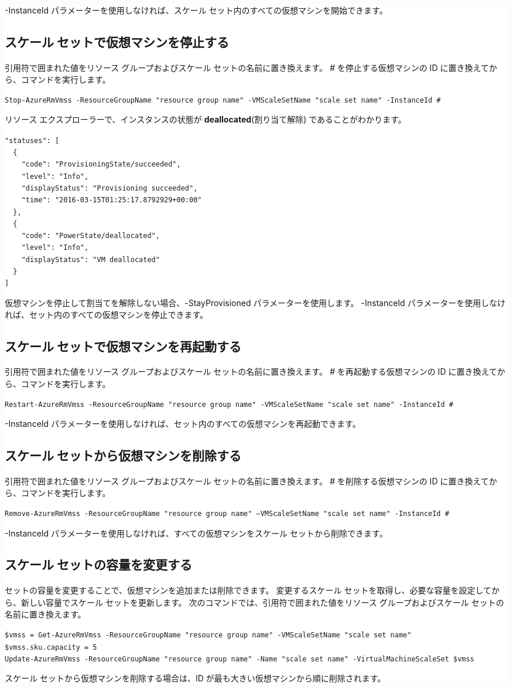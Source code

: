 -InstanceId パラメーターを使用しなければ、スケール セット内のすべての仮想マシンを開始できます。

## <a name="stop-a-virtual-machine-in-a-scale-set"></a>スケール セットで仮想マシンを停止する
引用符で囲まれた値をリソース グループおよびスケール セットの名前に置き換えます。 *#* を停止する仮想マシンの ID に置き換えてから、コマンドを実行します。

    Stop-AzureRmVmss -ResourceGroupName "resource group name" -VMScaleSetName "scale set name" -InstanceId #

リソース エクスプローラーで、インスタンスの状態が **deallocated**(割り当て解除) であることがわかります。

    "statuses": [
      {
        "code": "ProvisioningState/succeeded",
        "level": "Info",
        "displayStatus": "Provisioning succeeded",
        "time": "2016-03-15T01:25:17.8792929+00:00"
      },
      {
        "code": "PowerState/deallocated",
        "level": "Info",
        "displayStatus": "VM deallocated"
      }
    ]

仮想マシンを停止して割当てを解除しない場合、-StayProvisioned パラメーターを使用します。 -InstanceId パラメーターを使用しなければ、セット内のすべての仮想マシンを停止できます。

## <a name="restart-a-virtual-machine-in-a-scale-set"></a>スケール セットで仮想マシンを再起動する
引用符で囲まれた値をリソース グループおよびスケール セットの名前に置き換えます。 *#* を再起動する仮想マシンの ID に置き換えてから、コマンドを実行します。

    Restart-AzureRmVmss -ResourceGroupName "resource group name" -VMScaleSetName "scale set name" -InstanceId #

-InstanceId パラメーターを使用しなければ、セット内のすべての仮想マシンを再起動できます。

## <a name="remove-a-virtual-machine-from-a-scale-set"></a>スケール セットから仮想マシンを削除する
引用符で囲まれた値をリソース グループおよびスケール セットの名前に置き換えます。 *#* を削除する仮想マシンの ID に置き換えてから、コマンドを実行します。  

    Remove-AzureRmVmss -ResourceGroupName "resource group name" –VMScaleSetName "scale set name" -InstanceId #

-InstanceId パラメーターを使用しなければ、すべての仮想マシンをスケール セットから削除できます。

## <a name="change-the-capacity-of-a-scale-set"></a>スケール セットの容量を変更する
セットの容量を変更することで、仮想マシンを追加または削除できます。 変更するスケール セットを取得し、必要な容量を設定してから、新しい容量でスケール セットを更新します。 次のコマンドでは、引用符で囲まれた値をリソース グループおよびスケール セットの名前に置き換えます。

    $vmss = Get-AzureRmVmss -ResourceGroupName "resource group name" -VMScaleSetName "scale set name"
    $vmss.sku.capacity = 5
    Update-AzureRmVmss -ResourceGroupName "resource group name" -Name "scale set name" -VirtualMachineScaleSet $vmss 

スケール セットから仮想マシンを削除する場合は、ID が最も大きい仮想マシンから順に削除されます。


